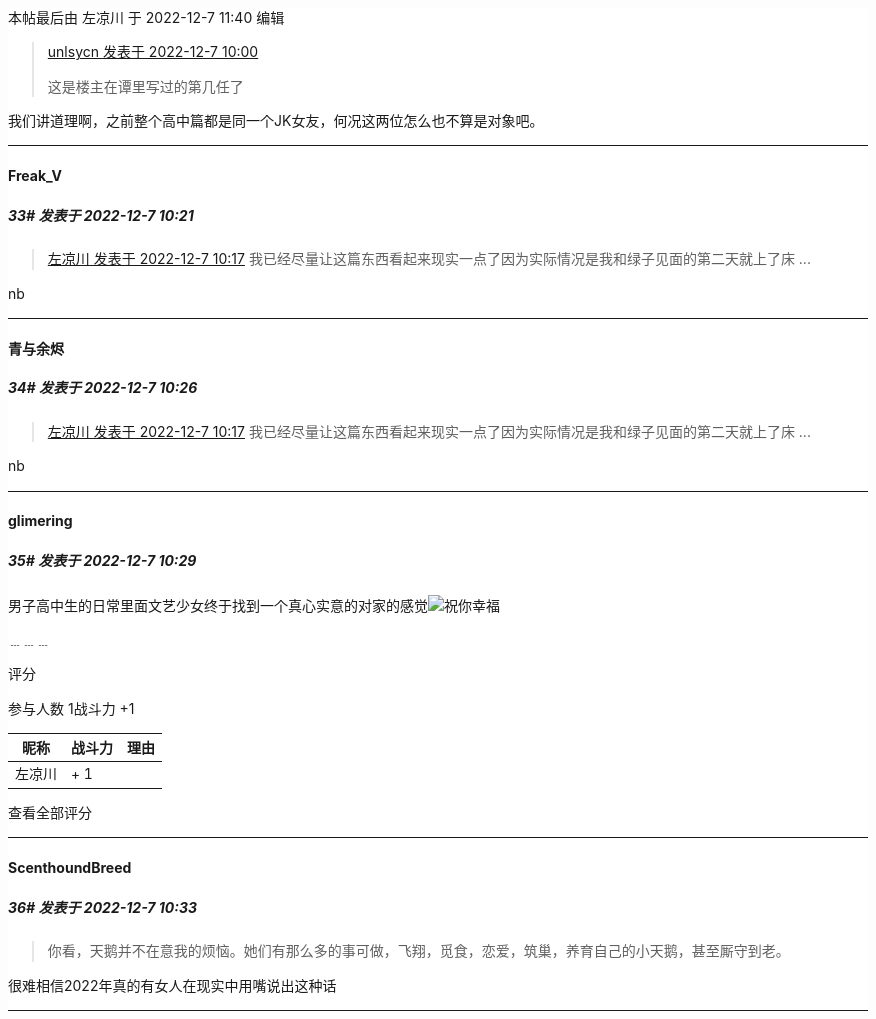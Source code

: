  本帖最后由 左凉川 于 2022-12-7 11:40 编辑 
<blockquote><a href="httphttps://bbs.saraba1st.com/2b/forum.php?mod=redirect&amp;goto=findpost&amp;pid=58810494&amp;ptid=2108672" target="_blank">unlsycn 发表于 2022-12-7 10:00</a>

这是楼主在谭里写过的第几任了</blockquote>
我们讲道理啊，之前整个高中篇都是同一个JK女友，何况这两位怎么也不算是对象吧。

*****

####  Freak_V  
##### 33#       发表于 2022-12-7 10:21

<blockquote><a href="httphttps://bbs.saraba1st.com/2b/forum.php?mod=redirect&amp;goto=findpost&amp;pid=58810755&amp;ptid=2108672" target="_blank">左凉川 发表于 2022-12-7 10:17</a>
我已经尽量让这篇东西看起来现实一点了因为实际情况是我和绿子见面的第二天就上了床 ...</blockquote>
nb

*****

####  青与余烬  
##### 34#       发表于 2022-12-7 10:26

<blockquote><a href="httphttps://bbs.saraba1st.com/2b/forum.php?mod=redirect&amp;goto=findpost&amp;pid=58810755&amp;ptid=2108672" target="_blank">左凉川 发表于 2022-12-7 10:17</a>
我已经尽量让这篇东西看起来现实一点了因为实际情况是我和绿子见面的第二天就上了床 ...</blockquote>
nb

*****

####  glimering  
##### 35#       发表于 2022-12-7 10:29

男子高中生的日常里面文艺少女终于找到一个真心实意的对家的感觉<img src="https://static.saraba1st.com/image/smiley/face2017/045.png" referrerpolicy="no-referrer">祝你幸福

﹍﹍﹍

评分

 参与人数 1战斗力 +1

|昵称|战斗力|理由|
|----|---|---|
| 左凉川| + 1||

查看全部评分

*****

####  ScenthoundBreed  
##### 36#       发表于 2022-12-7 10:33

<blockquote>你看，天鹅并不在意我的烦恼。她们有那么多的事可做，飞翔，觅食，恋爱，筑巢，养育自己的小天鹅，甚至厮守到老。</blockquote>很难相信2022年真的有女人在现实中用嘴说出这种话

*****
